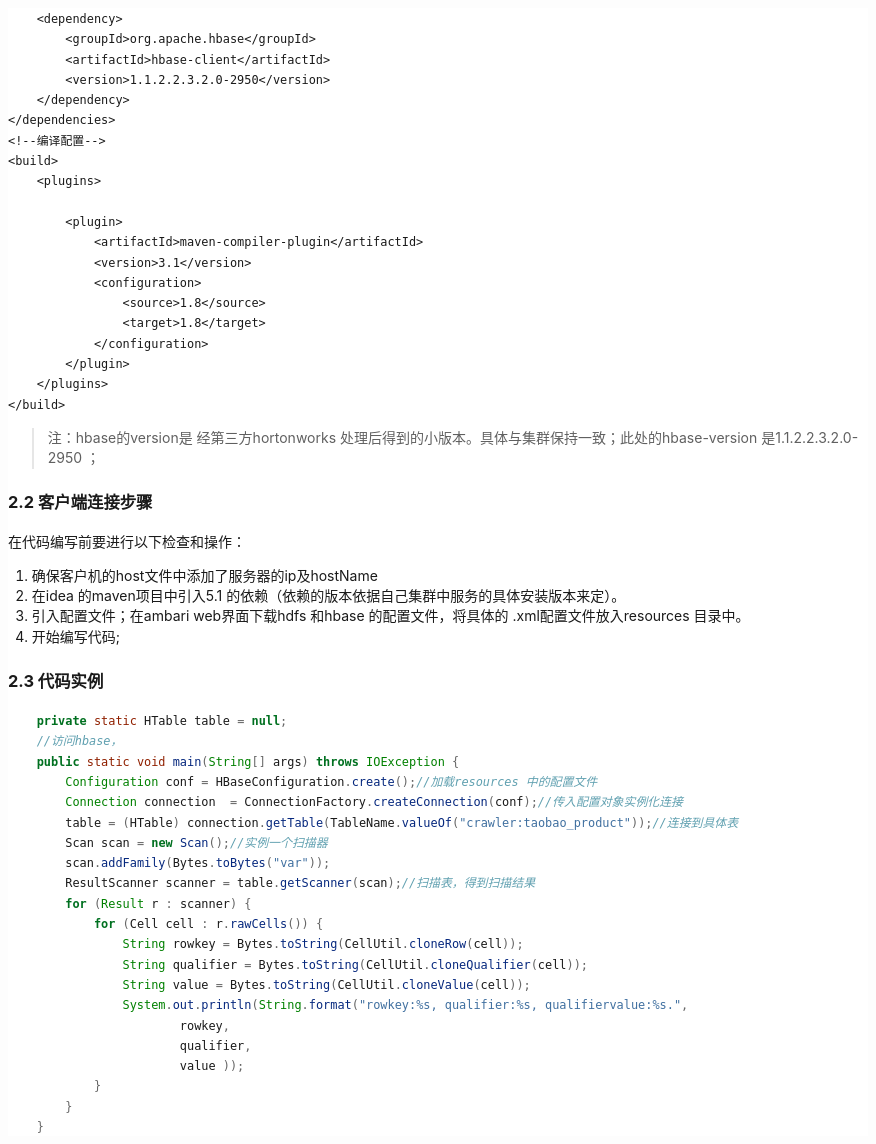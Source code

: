         <dependency>
            <groupId>org.apache.hbase</groupId>
            <artifactId>hbase-client</artifactId>
            <version>1.1.2.2.3.2.0-2950</version>
        </dependency>
    </dependencies>
    <!--编译配置-->
    <build>
        <plugins>

            <plugin>
                <artifactId>maven-compiler-plugin</artifactId>
                <version>3.1</version>
                <configuration>
                    <source>1.8</source>
                    <target>1.8</target>
                </configuration>
            </plugin>
        </plugins>
    </build>
 
>注：hbase的version是 经第三方hortonworks 处理后得到的小版本。具体与集群保持一致；此处的hbase-version 是1.1.2.2.3.2.0-2950 ；

### 2.2 客户端连接步骤  

在代码编写前要进行以下检查和操作：  
1. 确保客户机的host文件中添加了服务器的ip及hostName  
2. 在idea 的maven项目中引入5.1 的依赖（依赖的版本依据自己集群中服务的具体安装版本来定）。  
3. 引入配置文件；在ambari web界面下载hdfs 和hbase 的配置文件，将具体的 .xml配置文件放入resources 目录中。  
4. 开始编写代码;  
	

### 2.3 代码实例

```java
    private static HTable table = null;
	//访问hbase，
    public static void main(String[] args) throws IOException {
        Configuration conf = HBaseConfiguration.create();//加载resources 中的配置文件
        Connection connection  = ConnectionFactory.createConnection(conf);//传入配置对象实例化连接
        table = (HTable) connection.getTable(TableName.valueOf("crawler:taobao_product"));//连接到具体表
        Scan scan = new Scan();//实例一个扫描器
        scan.addFamily(Bytes.toBytes("var"));
        ResultScanner scanner = table.getScanner(scan);//扫描表，得到扫描结果
        for (Result r : scanner) {
            for (Cell cell : r.rawCells()) {
                String rowkey = Bytes.toString(CellUtil.cloneRow(cell));
                String qualifier = Bytes.toString(CellUtil.cloneQualifier(cell));
                String value = Bytes.toString(CellUtil.cloneValue(cell));
                System.out.println(String.format("rowkey:%s, qualifier:%s, qualifiervalue:%s.",
                        rowkey,
                        qualifier,
                        value ));
            }
        }
    }
```
